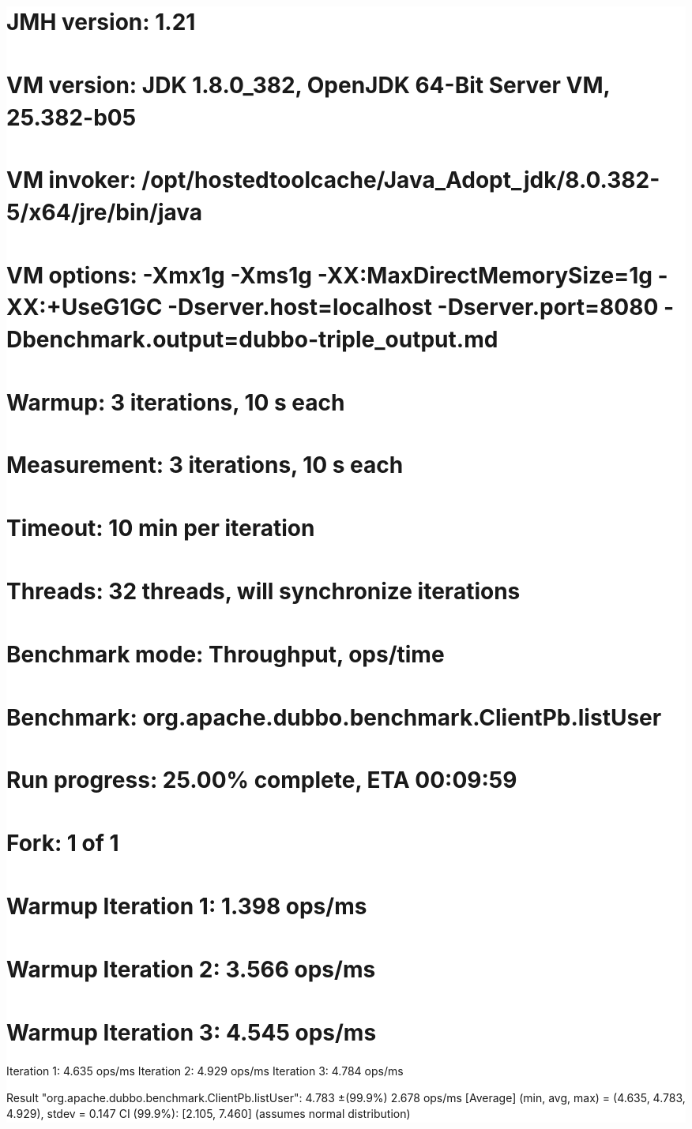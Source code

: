 
# JMH version: 1.21
# VM version: JDK 1.8.0_382, OpenJDK 64-Bit Server VM, 25.382-b05
# VM invoker: /opt/hostedtoolcache/Java_Adopt_jdk/8.0.382-5/x64/jre/bin/java
# VM options: -Xmx1g -Xms1g -XX:MaxDirectMemorySize=1g -XX:+UseG1GC -Dserver.host=localhost -Dserver.port=8080 -Dbenchmark.output=dubbo-triple_output.md
# Warmup: 3 iterations, 10 s each
# Measurement: 3 iterations, 10 s each
# Timeout: 10 min per iteration
# Threads: 32 threads, will synchronize iterations
# Benchmark mode: Throughput, ops/time
# Benchmark: org.apache.dubbo.benchmark.ClientPb.listUser

# Run progress: 25.00% complete, ETA 00:09:59
# Fork: 1 of 1
# Warmup Iteration   1: 1.398 ops/ms
# Warmup Iteration   2: 3.566 ops/ms
# Warmup Iteration   3: 4.545 ops/ms
Iteration   1: 4.635 ops/ms
Iteration   2: 4.929 ops/ms
Iteration   3: 4.784 ops/ms


Result "org.apache.dubbo.benchmark.ClientPb.listUser":
  4.783 ±(99.9%) 2.678 ops/ms [Average]
  (min, avg, max) = (4.635, 4.783, 4.929), stdev = 0.147
  CI (99.9%): [2.105, 7.460] (assumes normal distribution)
